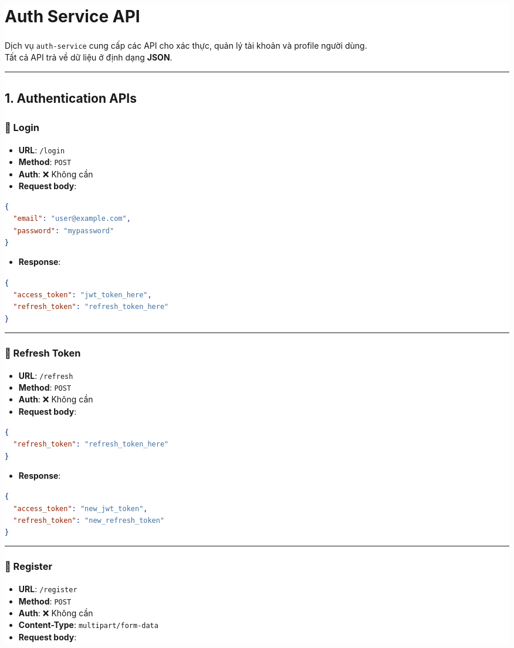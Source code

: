 # Auth Service API

Dịch vụ `auth-service` cung cấp các API cho xác thực, quản lý tài khoản và profile người dùng.  
Tất cả API trả về dữ liệu ở định dạng **JSON**.

---

## 1. Authentication APIs

### 🔹 Login
- **URL**: `/login`
- **Method**: `POST`
- **Auth**: ❌ Không cần  
- **Request body**:
```json
{
  "email": "user@example.com",
  "password": "mypassword"
}
```
- **Response**:
```json
{
  "access_token": "jwt_token_here",
  "refresh_token": "refresh_token_here"
}
```

---

### 🔹 Refresh Token
- **URL**: `/refresh`
- **Method**: `POST`
- **Auth**: ❌ Không cần  
- **Request body**:
```json
{
  "refresh_token": "refresh_token_here"
}
```
- **Response**:
```json
{
  "access_token": "new_jwt_token",
  "refresh_token": "new_refresh_token"
}
```

---

### 🔹 Register
- **URL**: `/register`
- **Method**: `POST`
- **Auth**: ❌ Không cần  
- **Content-Type**: `multipart/form-data`  
- **Request body**:

